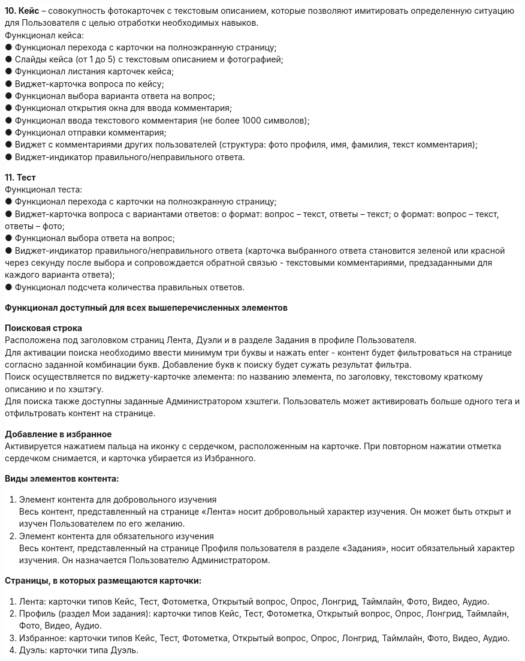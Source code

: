 **10. Кейс** – совокупность фотокарточек с текстовым описанием, которые позволяют имитировать определенную ситуацию для Пользователя с целью отработки необходимых навыков.  
Функционал кейса:  
● Функционал перехода с карточки на полноэкранную страницу;  
● Слайды кейса (от 1 до 5) с текстовым описанием и фотографией;  
● Функционал листания карточек кейса;  
● Виджет-карточка вопроса по кейсу;  
● Функционал выбора варианта ответа на вопрос;  
● Функционал открытия окна для ввода комментария;  
● Функционал ввода текстового комментария (не более 1000 символов);  
● Функционал отправки комментария;  
● Виджет с комментариями других пользователей (структура: фото профиля, имя, фамилия, текст комментария);  
● Виджет-индикатор правильного/неправильного ответа.  
  
**11. Тест**  
Функционал теста:  
● Функционал перехода с карточки на полноэкранную страницу;  
● Виджет-карточка вопроса с вариантами ответов: o формат: вопрос – текст, ответы – текст; o формат: вопрос – текст, ответы – фото;  
● Функционал выбора ответа на вопрос;  
● Виджет-индикатор правильного/неправильного ответа (карточка выбранного ответа становится зеленой или красной через секунду после выбора и сопровождается обратной связью - текстовыми комментариями, предзаданными для каждого варианта ответа);  
● Функционал подсчета количества правильных ответов.  
  
**Функционал доступный для всех вышеперечисленных элементов**  
  
**Поисковая строка**  
Расположена под заголовком страниц Лента, Дуэли и в разделе Задания в профиле Пользователя.  
Для активации поиска необходимо ввести минимум три буквы и нажать enter - контент будет фильтроваться на странице согласно заданной комбинации букв. Добавление букв к поиску будет сужать результат фильтра.  
Поиск осуществляется по виджету-карточке элемента: по названию элемента, по заголовку, текстовому краткому описанию и по хэштэгу.  
Для поиска также доступны заданные Администратором хэштеги. Пользователь может активировать больше одного тега и отфильтровать контент на странице.  
  
**Добавление в избранное**  
Активируется нажатием пальца на иконку с сердечком, расположенным на карточке. При повторном нажатии отметка сердечком снимается, и карточка убирается из Избранного.  
  
**Виды элементов контента:**  
1. Элемент контента для добровольного изучения  
Весь контент, представленный на странице «Лента» носит добровольный характер изучения. Он может быть открыт и изучен Пользователем по его желанию.  
2. Элемент контента для обязательного изучения  
Весь контент, представленный на странице Профиля пользователя в разделе «Задания», носит обязательный характер изучения. Он назначается Пользователю Администратором.  
  
**Страницы, в которых размещаются карточки:**  
1. Лента: карточки типов Кейс, Тест, Фотометка, Открытый вопрос, Опрос, Лонгрид, Таймлайн, Фото, Видео, Аудио.  
2. Профиль (раздел Мои задания): карточки типов Кейс, Тест, Фотометка, Открытый вопрос, Опрос, Лонгрид, Таймлайн, Фото, Видео, Аудио.  
3. Избранное: карточки типов Кейс, Тест, Фотометка, Открытый вопрос, Опрос, Лонгрид, Таймлайн, Фото, Видео, Аудио.  
4. Дуэль: карточки типа Дуэль.  
  